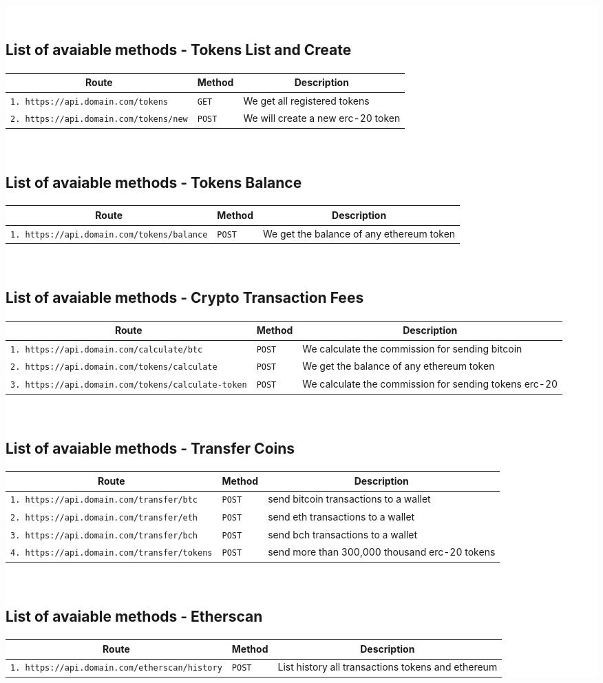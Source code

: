 &nbsp;

## List of avaiable methods - Tokens List and Create
| Route | Method | Description |
|--------|--------|--------|
| `1. https://api.domain.com/tokens` | `GET` | We get all registered tokens |
| `2. https://api.domain.com/tokens/new` | `POST` | We will create a new erc-20 token |

&nbsp;

## List of avaiable methods - Tokens Balance
| Route | Method | Description |
|--------|--------|--------|
| `1. https://api.domain.com/tokens/balance` | `POST` | We get the balance of any ethereum token |



&nbsp;

## List of avaiable methods - Crypto Transaction Fees
| Route | Method | Description |
|--------|--------|--------|
| `1. https://api.domain.com/calculate/btc` | `POST` | We calculate the commission for sending bitcoin|
| `2. https://api.domain.com/tokens/calculate` | `POST` | We get the balance of any ethereum token |
| `3. https://api.domain.com/tokens/calculate-token` | `POST` | We calculate the commission for sending tokens erc-20|



&nbsp;

## List of avaiable methods - Transfer Coins
| Route | Method | Description |
|--------|--------|--------|
| `1. https://api.domain.com/transfer/btc` | `POST` | send bitcoin transactions to a wallet|
| `2. https://api.domain.com/transfer/eth` | `POST` | send eth transactions to a wallet |
| `3. https://api.domain.com/transfer/bch` | `POST` | send bch transactions to a wallet|
| `4. https://api.domain.com/transfer/tokens` | `POST` | send more than 300,000 thousand erc-20 tokens|

&nbsp;

## List of avaiable methods - Etherscan
| Route | Method | Description |
|--------|--------|--------|
| `1. https://api.domain.com/etherscan/history` | `POST` | List history all transactions tokens and ethereum|
